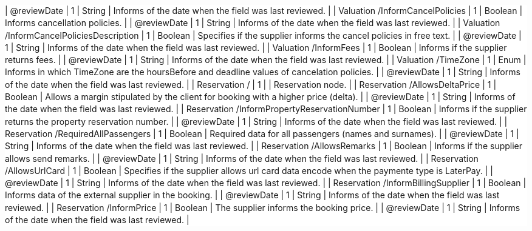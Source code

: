 | @reviewDate                                                             | 1          | String   | Informs of the date when the field was last reviewed.                                                                                      |
| Valuation /InformCancelPolicies                                         | 1          | Boolean  | Informs cancellation policies.                                                                                                             |
| @reviewDate                                                             | 1          | String   | Informs of the date when the field was last reviewed.                                                                                      |
| Valuation /InformCancelPoliciesDescription                              | 1          | Boolean  | Specifies if the supplier informs the cancel policies in free text.                                                                        |
| @reviewDate                                                             | 1          | String   | Informs of the date when the field was last reviewed.                                                                                      |
| Valuation /InformFees                                                   | 1          | Boolean  | Informs if the supplier returns fees.                                                                                                      |
| @reviewDate                                                             | 1          | String   | Informs of the date when the field was last reviewed.                                                                                      |
| Valuation /TimeZone                                                     | 1          | Enum     | Informs in which TimeZone are the hoursBefore and deadline values of cancelation policies.                                                                                                      |
| @reviewDate                                                             | 1          | String   | Informs of the date when the field was last reviewed.                                                                                      |
| Reservation /                                                           | 1          |          | Reservation node.                                                                                                                          |
| Reservation /AllowsDeltaPrice                                           | 1          | Boolean  | Allows a margin stipulated by the client for booking with a higher price (delta).                                                          |
| @reviewDate                                                             | 1          | String   | Informs of the date when the field was last reviewed.                                                                                      |
| Reservation /InformPropertyReservationNumber                            | 1          | Boolean  | Informs if the supplier returns the property reservation number.                                                                           |
| @reviewDate                                                             | 1          | String   | Informs of the date when the field was last reviewed.                                                                                      |
| Reservation /RequiredAllPassengers                                      | 1          | Boolean  | Required data for all passengers (names and surnames).                                                                                     |
| @reviewDate                                                             | 1          | String   | Informs of the date when the field was last reviewed.                                                                                      |
| Reservation /AllowsRemarks                                              | 1          | Boolean  | Informs if the supplier allows send remarks.                                                                                               |
| @reviewDate                                                             | 1          | String   | Informs of the date when the field was last reviewed.                                                                                      |
| Reservation /AllowsUrlCard                                              | 1          | Boolean  | Specifies if the supplier allows url card data encode when the paymente type is LaterPay.                                                  |
| @reviewDate                                                             | 1          | String   | Informs of the date when the field was last reviewed.                                                                                      |
| Reservation /InformBillingSupplier                                      | 1          | Boolean  | Informs data of the external supplier in the booking.                                                                                      |
| @reviewDate                                                             | 1          | String   | Informs of the date when the field was last reviewed.                                                                                      |
| Reservation /InformPrice                                                | 1          | Boolean  | The supplier informs the booking price.                                                                                                    |
| @reviewDate                                                             | 1          | String   | Informs of the date when the field was last reviewed.                                                                                      |